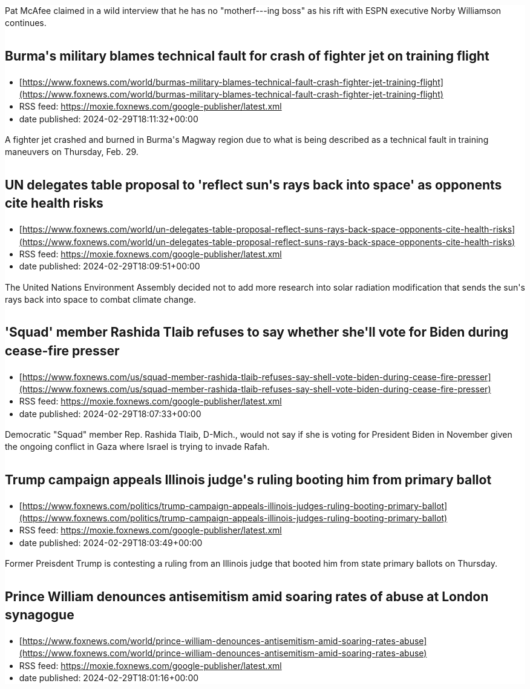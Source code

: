 Pat McAfee claimed in a wild interview that he has no &quot;motherf---ing boss&quot; as his rift with ESPN executive Norby Williamson continues.

## Burma's military blames technical fault for crash of fighter jet on training flight
 - [https://www.foxnews.com/world/burmas-military-blames-technical-fault-crash-fighter-jet-training-flight](https://www.foxnews.com/world/burmas-military-blames-technical-fault-crash-fighter-jet-training-flight)
 - RSS feed: https://moxie.foxnews.com/google-publisher/latest.xml
 - date published: 2024-02-29T18:11:32+00:00

A fighter jet crashed and burned in Burma&apos;s Magway region due to what is being described as a technical fault in training maneuvers on Thursday, Feb. 29.

## UN delegates table proposal to 'reflect sun's rays back into space' as opponents cite health risks
 - [https://www.foxnews.com/world/un-delegates-table-proposal-reflect-suns-rays-back-space-opponents-cite-health-risks](https://www.foxnews.com/world/un-delegates-table-proposal-reflect-suns-rays-back-space-opponents-cite-health-risks)
 - RSS feed: https://moxie.foxnews.com/google-publisher/latest.xml
 - date published: 2024-02-29T18:09:51+00:00

The United Nations Environment Assembly decided not to add more research into solar radiation modification that sends the sun&apos;s rays back into space to combat climate change.

## 'Squad' member Rashida Tlaib refuses to say whether she'll vote for Biden during cease-fire presser
 - [https://www.foxnews.com/us/squad-member-rashida-tlaib-refuses-say-shell-vote-biden-during-cease-fire-presser](https://www.foxnews.com/us/squad-member-rashida-tlaib-refuses-say-shell-vote-biden-during-cease-fire-presser)
 - RSS feed: https://moxie.foxnews.com/google-publisher/latest.xml
 - date published: 2024-02-29T18:07:33+00:00

Democratic &quot;Squad&quot; member Rep. Rashida Tlaib, D-Mich., would not say if she is voting for President Biden in November given the ongoing conflict in Gaza where Israel is trying to invade Rafah.

## Trump campaign appeals Illinois judge's ruling booting him from primary ballot
 - [https://www.foxnews.com/politics/trump-campaign-appeals-illinois-judges-ruling-booting-primary-ballot](https://www.foxnews.com/politics/trump-campaign-appeals-illinois-judges-ruling-booting-primary-ballot)
 - RSS feed: https://moxie.foxnews.com/google-publisher/latest.xml
 - date published: 2024-02-29T18:03:49+00:00

Former Preisdent Trump is contesting a ruling from an Illinois judge that booted him from state primary ballots on Thursday.

## Prince William denounces antisemitism amid soaring rates of abuse at London synagogue
 - [https://www.foxnews.com/world/prince-william-denounces-antisemitism-amid-soaring-rates-abuse](https://www.foxnews.com/world/prince-william-denounces-antisemitism-amid-soaring-rates-abuse)
 - RSS feed: https://moxie.foxnews.com/google-publisher/latest.xml
 - date published: 2024-02-29T18:01:16+00:00
